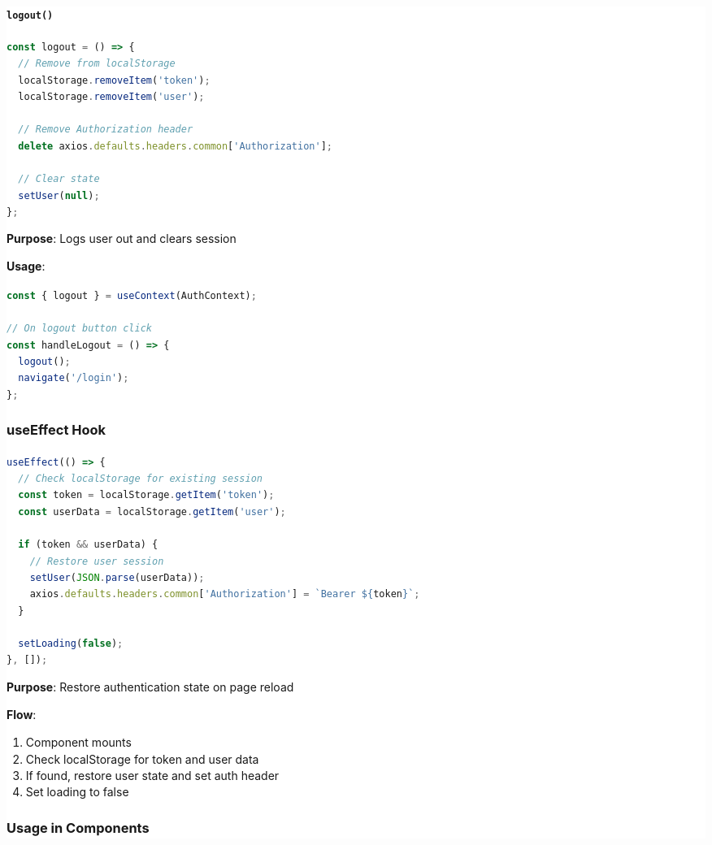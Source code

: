 #### `logout()`
```javascript
const logout = () => {
  // Remove from localStorage
  localStorage.removeItem('token');
  localStorage.removeItem('user');
  
  // Remove Authorization header
  delete axios.defaults.headers.common['Authorization'];
  
  // Clear state
  setUser(null);
};
```

**Purpose**: Logs user out and clears session

**Usage**:
```javascript
const { logout } = useContext(AuthContext);

// On logout button click
const handleLogout = () => {
  logout();
  navigate('/login');
};
```

### useEffect Hook
```javascript
useEffect(() => {
  // Check localStorage for existing session
  const token = localStorage.getItem('token');
  const userData = localStorage.getItem('user');

  if (token && userData) {
    // Restore user session
    setUser(JSON.parse(userData));
    axios.defaults.headers.common['Authorization'] = `Bearer ${token}`;
  }
  
  setLoading(false);
}, []);
```

**Purpose**: Restore authentication state on page reload

**Flow**:
1. Component mounts
2. Check localStorage for token and user data
3. If found, restore user state and set auth header
4. Set loading to false

### Usage in Components
